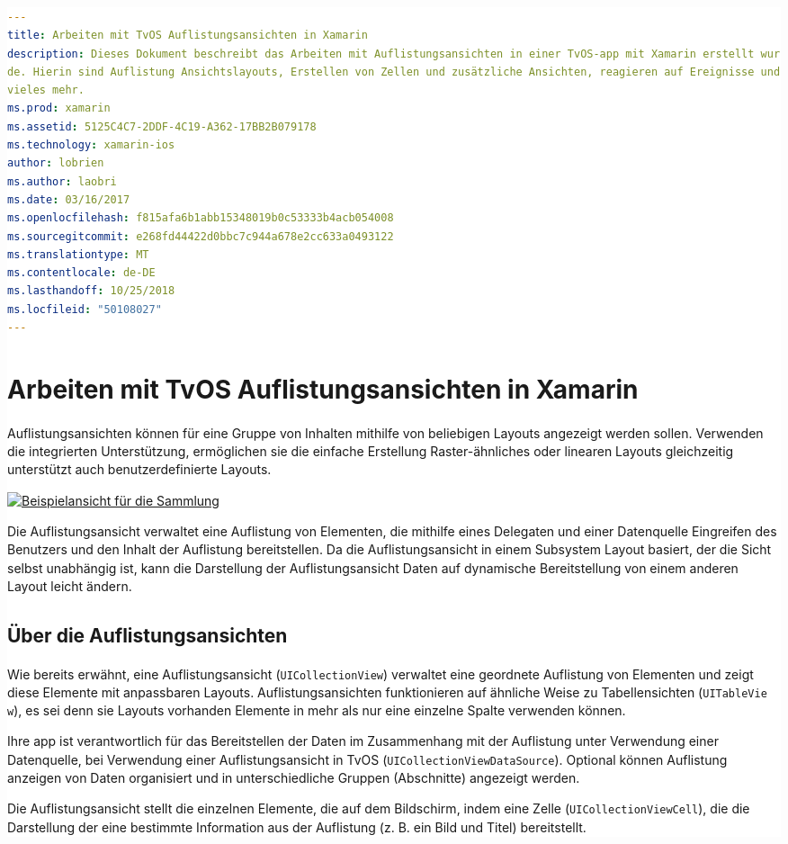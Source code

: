 ```yaml
---
title: Arbeiten mit TvOS Auflistungsansichten in Xamarin
description: Dieses Dokument beschreibt das Arbeiten mit Auflistungsansichten in einer TvOS-app mit Xamarin erstellt wurde. Hierin sind Auflistung Ansichtslayouts, Erstellen von Zellen und zusätzliche Ansichten, reagieren auf Ereignisse und vieles mehr.
ms.prod: xamarin
ms.assetid: 5125C4C7-2DDF-4C19-A362-17BB2B079178
ms.technology: xamarin-ios
author: lobrien
ms.author: laobri
ms.date: 03/16/2017
ms.openlocfilehash: f815afa6b1abb15348019b0c53333b4acb054008
ms.sourcegitcommit: e268fd44422d0bbc7c944a678e2cc633a0493122
ms.translationtype: MT
ms.contentlocale: de-DE
ms.lasthandoff: 10/25/2018
ms.locfileid: "50108027"
---
```

# <a name="working-with-tvos-collection-views-in-xamarin"></a>Arbeiten mit TvOS Auflistungsansichten in Xamarin

Auflistungsansichten können für eine Gruppe von Inhalten mithilfe von beliebigen Layouts angezeigt werden sollen. Verwenden die integrierten Unterstützung, ermöglichen sie die einfache Erstellung Raster-ähnliches oder linearen Layouts gleichzeitig unterstützt auch benutzerdefinierte Layouts.

[![](collection-views-images/collection01.png "Beispielansicht für die Sammlung")](collection-views-images/collection01.png#lightbox)

Die Auflistungsansicht verwaltet eine Auflistung von Elementen, die mithilfe eines Delegaten und einer Datenquelle Eingreifen des Benutzers und den Inhalt der Auflistung bereitstellen. Da die Auflistungsansicht in einem Subsystem Layout basiert, der die Sicht selbst unabhängig ist, kann die Darstellung der Auflistungsansicht Daten auf dynamische Bereitstellung von einem anderen Layout leicht ändern.

<a name="About-Collection-Views" />

## <a name="about-collection-views"></a>Über die Auflistungsansichten

Wie bereits erwähnt, eine Auflistungsansicht (`UICollectionView`) verwaltet eine geordnete Auflistung von Elementen und zeigt diese Elemente mit anpassbaren Layouts. Auflistungsansichten funktionieren auf ähnliche Weise zu Tabellensichten (`UITableView`), es sei denn sie Layouts vorhanden Elemente in mehr als nur eine einzelne Spalte verwenden können.

Ihre app ist verantwortlich für das Bereitstellen der Daten im Zusammenhang mit der Auflistung unter Verwendung einer Datenquelle, bei Verwendung einer Auflistungsansicht in TvOS (`UICollectionViewDataSource`). Optional können Auflistung anzeigen von Daten organisiert und in unterschiedliche Gruppen (Abschnitte) angezeigt werden.

Die Auflistungsansicht stellt die einzelnen Elemente, die auf dem Bildschirm, indem eine Zelle (`UICollectionViewCell`), die die Darstellung der eine bestimmte Information aus der Auflistung (z. B. ein Bild und Titel) bereitstellt.
